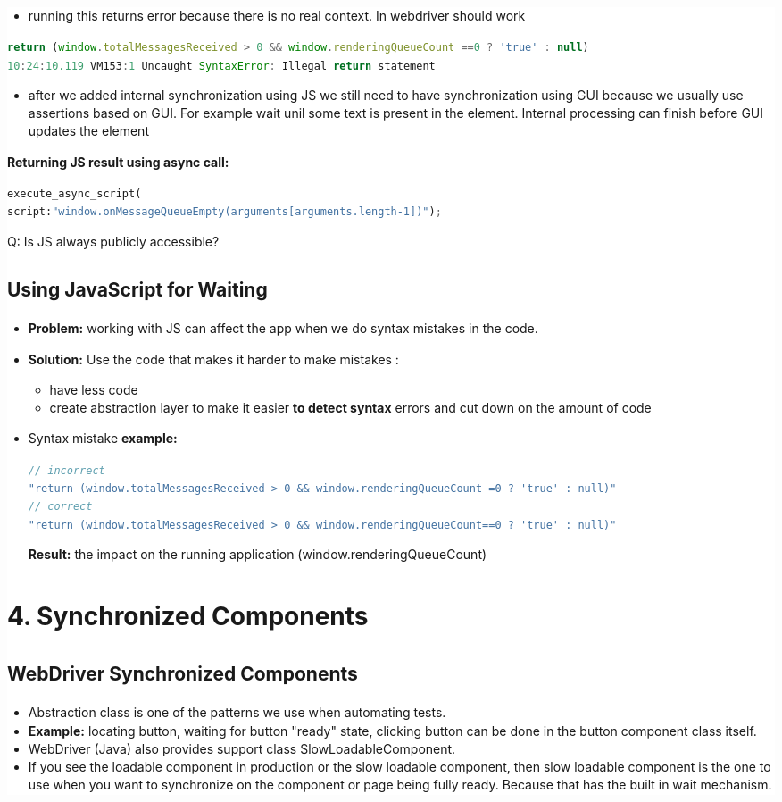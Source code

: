 - running this returns error because there is no real context. In webdriver should work

```js
return (window.totalMessagesReceived > 0 && window.renderingQueueCount ==0 ? 'true' : null)
10:24:10.119 VM153:1 Uncaught SyntaxError: Illegal return statement
```

- after we added internal synchronization using JS we still need to have synchronization using GUI because we usually use assertions based on GUI. For example wait unil some text is present in the element. Internal processing can finish before GUI updates the element

**Returning JS result using async call:**

```python
execute_async_script(
script:"window.onMessageQueueEmpty(arguments[arguments.length-1])");
```

Q: Is JS always publicly accessible?



## Using JavaScript for Waiting

- **Problem:** working with JS can affect the app when we do syntax mistakes in the code.
- **Solution:**  Use the code that makes it harder to make mistakes :
  - have less code
  - create abstraction layer to make it easier **to detect syntax** errors and cut down on the amount of  code

- Syntax mistake **example:**

  ```javascript
  // incorrect
  "return (window.totalMessagesReceived > 0 && window.renderingQueueCount =0 ? 'true' : null)"
  // correct
  "return (window.totalMessagesReceived > 0 && window.renderingQueueCount==0 ? 'true' : null)"
  ```

  **Result:** the impact on the running application (window.renderingQueueCount)



# 4. Synchronized Components



## WebDriver Synchronized Components

- Abstraction class is one of the patterns we use when automating tests.
- **Example:** locating button, waiting for button "ready" state, clicking button can be done in the button component class itself.
- WebDriver (Java) also provides support class SlowLoadableComponent.
- If you see the loadable component in production or the slow loadable component, then slow loadable component is the one to use when you want to synchronize on the component or page being fully ready. Because that has the built in wait mechanism.
